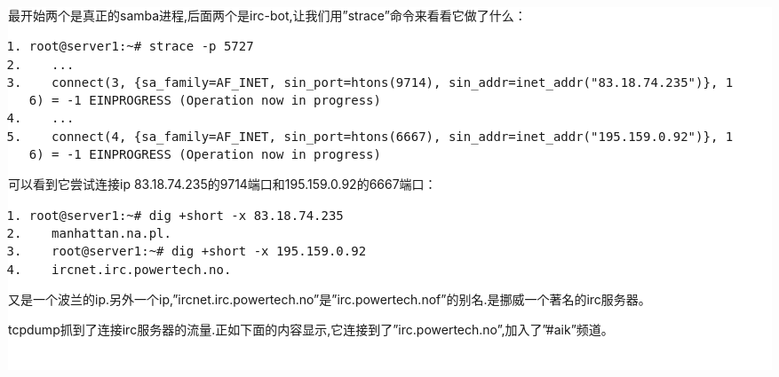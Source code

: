 <p>最开始两个是真正的samba进程,后面两个是irc-bot,让我们用&rdquo;strace&rdquo;命令来看看它做了什么：</p>

<p></p>

<pre><ol class="dp-xml"><li class="alt"><span><span>root@server1:~#&nbsp;strace&nbsp;-p&nbsp;5727&nbsp;</span></span></li><li><span>&nbsp;&nbsp;&nbsp;...&nbsp;</span></li><li class="alt"><span>&nbsp;&nbsp;&nbsp;connect(3,&nbsp;{<span class="attribute">sa_family</span><span>=</span><span class="attribute-value">AF_INET</span><span>,&nbsp;</span><span class="attribute">sin_port</span><span>=</span><span class="attribute-value">htons</span><span>(9714),&nbsp;</span><span class="attribute">sin_addr</span><span>=</span><span class="attribute-value">inet_addr</span><span>(&quot;83.18.74.235&quot;)},&nbsp;16)&nbsp;=&nbsp;-1&nbsp;EINPROGRESS&nbsp;(Operation&nbsp;now&nbsp;in&nbsp;progress)&nbsp;</span></span></li><li><span>&nbsp;&nbsp;&nbsp;...&nbsp;</span></li><li class="alt"><span>&nbsp;&nbsp;&nbsp;connect(4,&nbsp;{<span class="attribute">sa_family</span><span>=</span><span class="attribute-value">AF_INET</span><span>,&nbsp;</span><span class="attribute">sin_port</span><span>=</span><span class="attribute-value">htons</span><span>(6667),&nbsp;</span><span class="attribute">sin_addr</span><span>=</span><span class="attribute-value">inet_addr</span><span>(&quot;195.159.0.92&quot;)},&nbsp;16)&nbsp;=&nbsp;-1&nbsp;EINPROGRESS&nbsp;(Operation&nbsp;now&nbsp;in&nbsp;progress)&nbsp;</span></span></li></ol></pre>

<p></p>

<p>可以看到它尝试连接ip 83.18.74.235的9714端口和195.159.0.92的6667端口：</p>

<pre><ol class="dp-xml"><li class="alt"><span><span>root@server1:~#&nbsp;dig&nbsp;+short&nbsp;-x&nbsp;83.18.74.235&nbsp;</span></span></li><li><span>&nbsp;&nbsp;&nbsp;manhattan.na.pl.&nbsp;</span></li><li class="alt"><span>&nbsp;&nbsp;&nbsp;root@server1:~#&nbsp;dig&nbsp;+short&nbsp;-x&nbsp;195.159.0.92&nbsp;</span></li><li><span>&nbsp;&nbsp;&nbsp;ircnet.irc.powertech.no.&nbsp;</span></li></ol></pre>

<p></p>

<p>又是一个波兰的ip.另外一个ip,&rdquo;ircnet.irc.powertech.no&rdquo;是&rdquo;irc.powertech.nof&rdquo;的别名.是挪威一个著名的irc服务器。</p>

<p>tcpdump抓到了连接irc服务器的流量.正如下面的内容显示,它连接到了&rdquo;irc.powertech.no&rdquo;,加入了&rdquo;#aik&rdquo;频道。</p>

<p></p>

<p id="highlighter_465610">&nbsp;</p>
